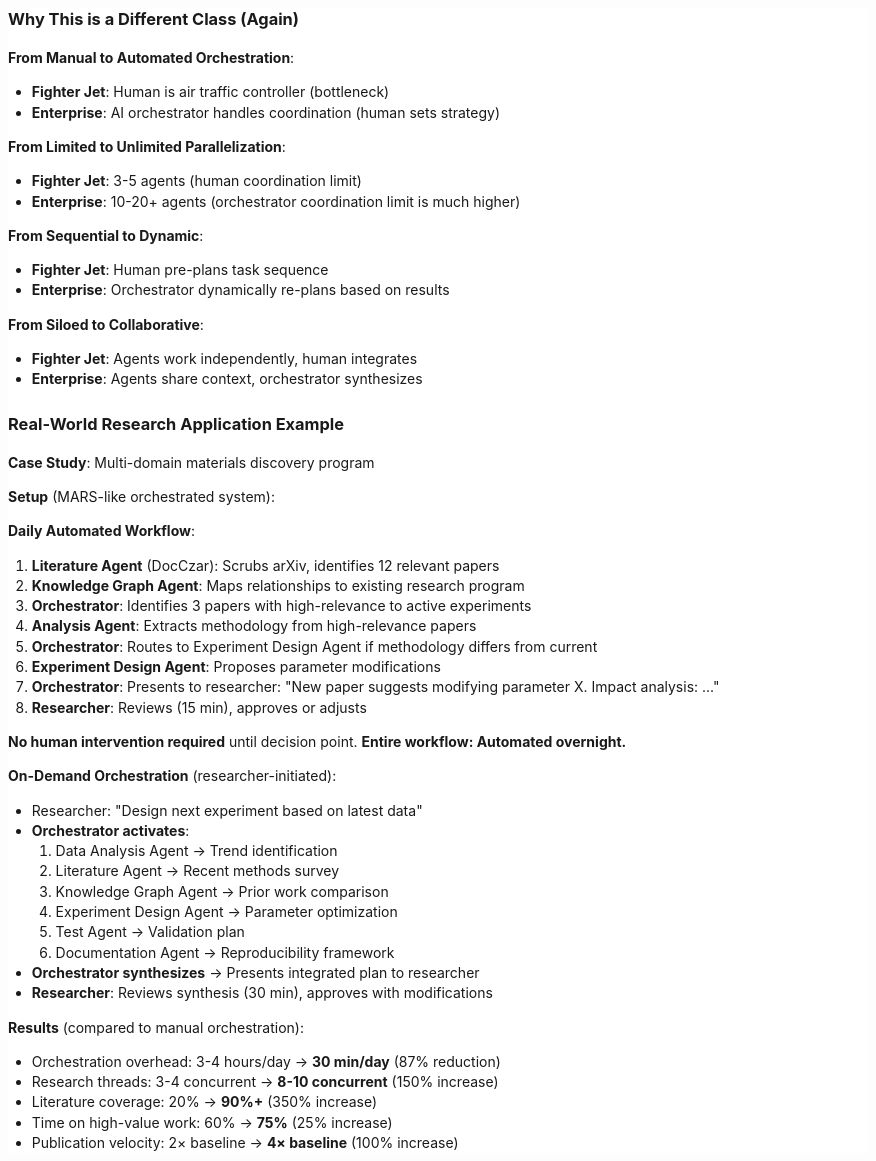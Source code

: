 ### Why This is a Different Class (Again)

**From Manual to Automated Orchestration**:
- **Fighter Jet**: Human is air traffic controller (bottleneck)
- **Enterprise**: AI orchestrator handles coordination (human sets strategy)

**From Limited to Unlimited Parallelization**:
- **Fighter Jet**: 3-5 agents (human coordination limit)
- **Enterprise**: 10-20+ agents (orchestrator coordination limit is much higher)

**From Sequential to Dynamic**:
- **Fighter Jet**: Human pre-plans task sequence
- **Enterprise**: Orchestrator dynamically re-plans based on results

**From Siloed to Collaborative**:
- **Fighter Jet**: Agents work independently, human integrates
- **Enterprise**: Agents share context, orchestrator synthesizes

### Real-World Research Application Example

**Case Study**: Multi-domain materials discovery program

**Setup** (MARS-like orchestrated system):

**Daily Automated Workflow**:
1. **Literature Agent** (DocCzar): Scrubs arXiv, identifies 12 relevant papers
2. **Knowledge Graph Agent**: Maps relationships to existing research program
3. **Orchestrator**: Identifies 3 papers with high-relevance to active experiments
4. **Analysis Agent**: Extracts methodology from high-relevance papers
5. **Orchestrator**: Routes to Experiment Design Agent if methodology differs from current
6. **Experiment Design Agent**: Proposes parameter modifications
7. **Orchestrator**: Presents to researcher: "New paper suggests modifying parameter X. Impact analysis: ..."
8. **Researcher**: Reviews (15 min), approves or adjusts

**No human intervention required** until decision point. **Entire workflow: Automated overnight.**

**On-Demand Orchestration** (researcher-initiated):
- Researcher: "Design next experiment based on latest data"
- **Orchestrator activates**:
  1. Data Analysis Agent → Trend identification
  2. Literature Agent → Recent methods survey
  3. Knowledge Graph Agent → Prior work comparison
  4. Experiment Design Agent → Parameter optimization
  5. Test Agent → Validation plan
  6. Documentation Agent → Reproducibility framework
- **Orchestrator synthesizes** → Presents integrated plan to researcher
- **Researcher**: Reviews synthesis (30 min), approves with modifications

**Results** (compared to manual orchestration):
- Orchestration overhead: 3-4 hours/day → **30 min/day** (87% reduction)
- Research threads: 3-4 concurrent → **8-10 concurrent** (150% increase)
- Literature coverage: 20% → **90%+** (350% increase)
- Time on high-value work: 60% → **75%** (25% increase)
- Publication velocity: 2× baseline → **4× baseline** (100% increase)
